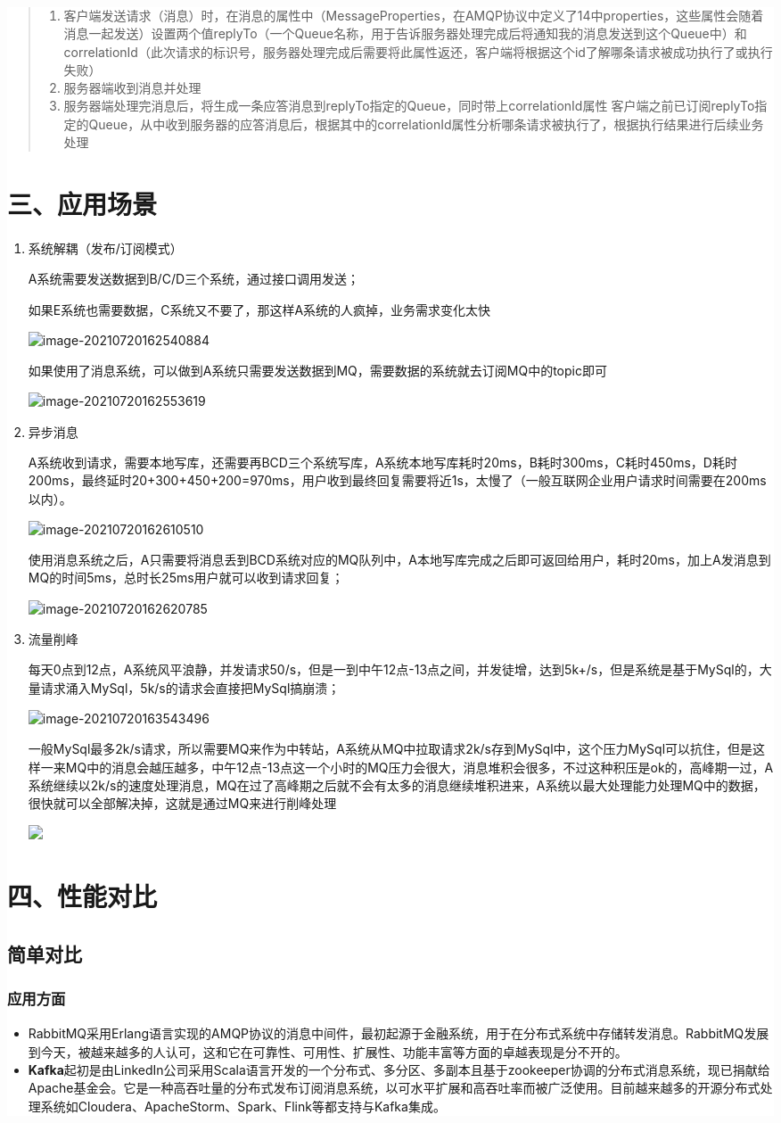 > 1. 客户端发送请求（消息）时，在消息的属性中（MessageProperties，在AMQP协议中定义了14中properties，这些属性会随着消息一起发送）设置两个值replyTo（一个Queue名称，用于告诉服务器处理完成后将通知我的消息发送到这个Queue中）和correlationId（此次请求的标识号，服务器处理完成后需要将此属性返还，客户端将根据这个id了解哪条请求被成功执行了或执行失败）
> 2. 服务器端收到消息并处理
> 3. 服务器端处理完消息后，将生成一条应答消息到replyTo指定的Queue，同时带上correlationId属性 客户端之前已订阅replyTo指定的Queue，从中收到服务器的应答消息后，根据其中的correlationId属性分析哪条请求被执行了，根据执行结果进行后续业务处理

# 三、应用场景

1. 系统解耦（发布/订阅模式）

   A系统需要发送数据到B/C/D三个系统，通过接口调用发送；

   如果E系统也需要数据，C系统又不要了，那这样A系统的人疯掉，业务需求变化太快

   ![image-20210720162540884](https://cdn.jsdelivr.net/gh/beiJxx/PicBed@master/img_epoint/image-20210720162540884.png)

   如果使用了消息系统，可以做到A系统只需要发送数据到MQ，需要数据的系统就去订阅MQ中的topic即可

   ![image-20210720162553619](https://cdn.jsdelivr.net/gh/beiJxx/PicBed@master/img_epoint/image-20210720162553619.png)

2. 异步消息

   A系统收到请求，需要本地写库，还需要再BCD三个系统写库，A系统本地写库耗时20ms，B耗时300ms，C耗时450ms，D耗时200ms，最终延时20+300+450+200=970ms，用户收到最终回复需要将近1s，太慢了（一般互联网企业用户请求时间需要在200ms以内）。

   ![image-20210720162610510](https://cdn.jsdelivr.net/gh/beiJxx/PicBed@master/img_epoint/image-20210720162610510.png)

   使用消息系统之后，A只需要将消息丢到BCD系统对应的MQ队列中，A本地写库完成之后即可返回给用户，耗时20ms，加上A发消息到MQ的时间5ms，总时长25ms用户就可以收到请求回复；

   ![image-20210720162620785](https://cdn.jsdelivr.net/gh/beiJxx/PicBed@master/img_epoint/image-20210720162620785.png)

3. 流量削峰

   每天0点到12点，A系统风平浪静，并发请求50/s，但是一到中午12点-13点之间，并发徒增，达到5k+/s，但是系统是基于MySql的，大量请求涌入MySql，5k/s的请求会直接把MySql搞崩溃；

   ![image-20210720163543496](https://cdn.jsdelivr.net/gh/beiJxx/PicBed@master/img_epoint/image-20210720163543496.png)

   一般MySql最多2k/s请求，所以需要MQ来作为中转站，A系统从MQ中拉取请求2k/s存到MySql中，这个压力MySql可以抗住，但是这样一来MQ中的消息会越压越多，中午12点-13点这一个小时的MQ压力会很大，消息堆积会很多，不过这种积压是ok的，高峰期一过，A系统继续以2k/s的速度处理消息，MQ在过了高峰期之后就不会有太多的消息继续堆积进来，A系统以最大处理能力处理MQ中的数据，很快就可以全部解决掉，这就是通过MQ来进行削峰处理

   ![](https://cdn.jsdelivr.net/gh/beiJxx/PicBed@master/img_epoint/image-20210720162642406.png)

# 四、性能对比

## 简单对比

### 应用方面

- RabbitMQ采用Erlang语言实现的AMQP协议的消息中间件，最初起源于金融系统，用于在分布式系统中存储转发消息。RabbitMQ发展到今天，被越来越多的人认可，这和它在可靠性、可用性、扩展性、功能丰富等方面的卓越表现是分不开的。
- **Kafka**起初是由LinkedIn公司采用Scala语言开发的一个分布式、多分区、多副本且基于zookeeper协调的分布式消息系统，现已捐献给Apache基金会。它是一种高吞吐量的分布式发布订阅消息系统，以可水平扩展和高吞吐率而被广泛使用。目前越来越多的开源分布式处理系统如Cloudera、ApacheStorm、Spark、Flink等都支持与Kafka集成。
